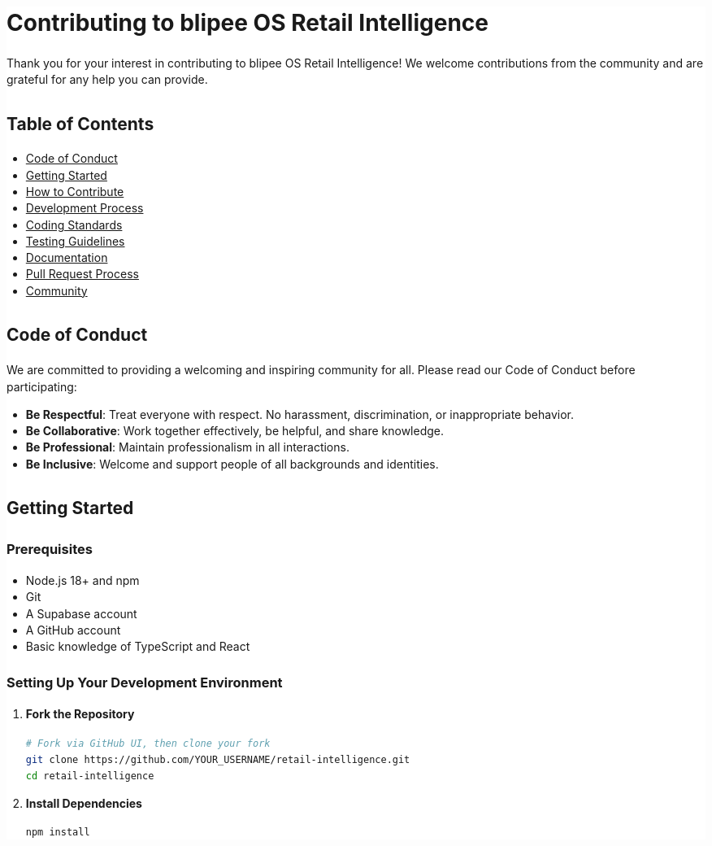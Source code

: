 # Contributing to blipee OS Retail Intelligence

Thank you for your interest in contributing to blipee OS Retail Intelligence! We welcome contributions from the community and are grateful for any help you can provide.

## Table of Contents

- [Code of Conduct](#code-of-conduct)
- [Getting Started](#getting-started)
- [How to Contribute](#how-to-contribute)
- [Development Process](#development-process)
- [Coding Standards](#coding-standards)
- [Testing Guidelines](#testing-guidelines)
- [Documentation](#documentation)
- [Pull Request Process](#pull-request-process)
- [Community](#community)

## Code of Conduct

We are committed to providing a welcoming and inspiring community for all. Please read our Code of Conduct before participating:

- **Be Respectful**: Treat everyone with respect. No harassment, discrimination, or inappropriate behavior.
- **Be Collaborative**: Work together effectively, be helpful, and share knowledge.
- **Be Professional**: Maintain professionalism in all interactions.
- **Be Inclusive**: Welcome and support people of all backgrounds and identities.

## Getting Started

### Prerequisites

- Node.js 18+ and npm
- Git
- A Supabase account
- A GitHub account
- Basic knowledge of TypeScript and React

### Setting Up Your Development Environment

1. **Fork the Repository**
   ```bash
   # Fork via GitHub UI, then clone your fork
   git clone https://github.com/YOUR_USERNAME/retail-intelligence.git
   cd retail-intelligence
   ```

2. **Install Dependencies**
   ```bash
   npm install
   ```
